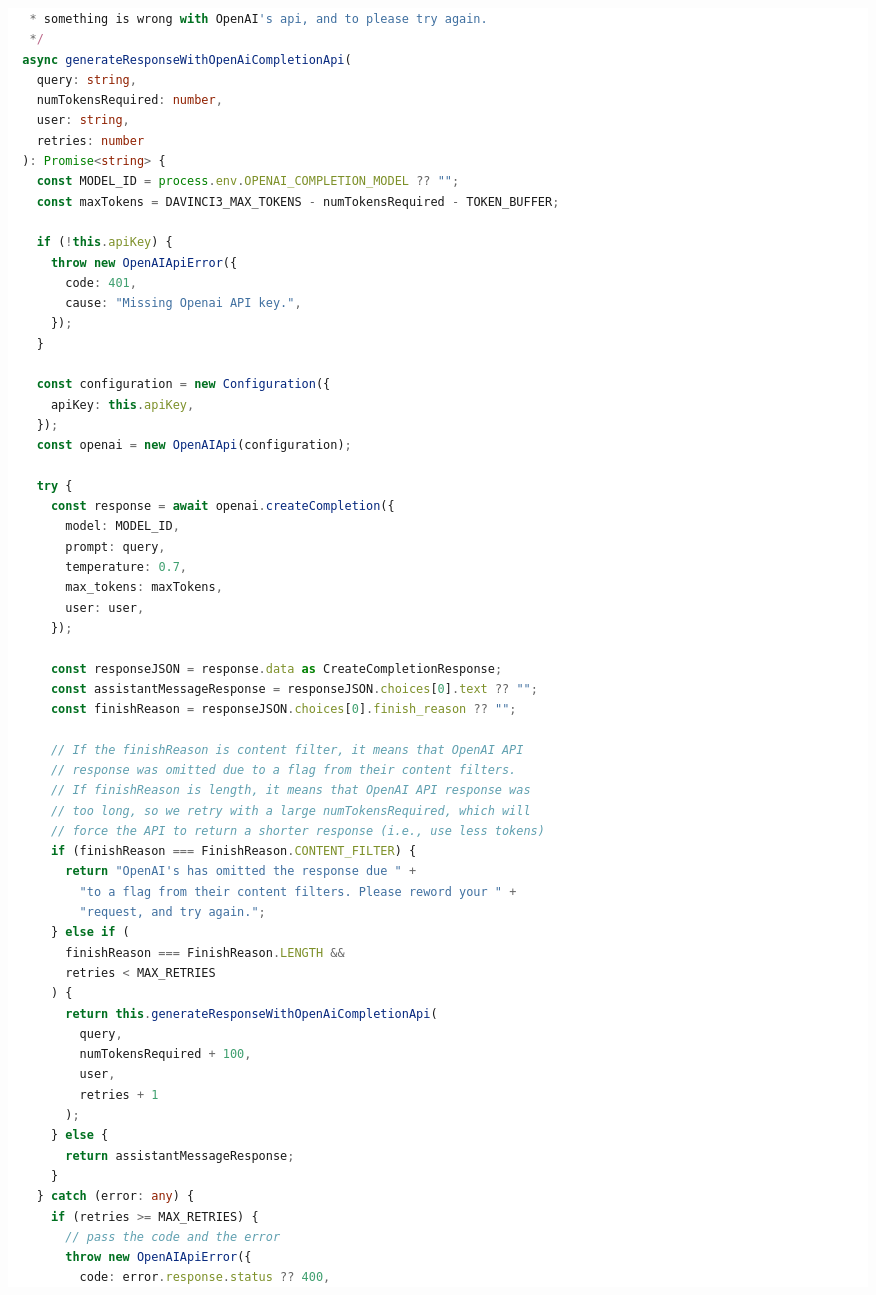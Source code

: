 ```ts
   * something is wrong with OpenAI's api, and to please try again.
   */
  async generateResponseWithOpenAiCompletionApi(
    query: string,
    numTokensRequired: number,
    user: string,
    retries: number
  ): Promise<string> {
    const MODEL_ID = process.env.OPENAI_COMPLETION_MODEL ?? "";
    const maxTokens = DAVINCI3_MAX_TOKENS - numTokensRequired - TOKEN_BUFFER;

    if (!this.apiKey) {
      throw new OpenAIApiError({
        code: 401,
        cause: "Missing Openai API key.",
      });
    }

    const configuration = new Configuration({
      apiKey: this.apiKey,
    });
    const openai = new OpenAIApi(configuration);

    try {
      const response = await openai.createCompletion({
        model: MODEL_ID,
        prompt: query,
        temperature: 0.7,
        max_tokens: maxTokens,
        user: user,
      });

      const responseJSON = response.data as CreateCompletionResponse;
      const assistantMessageResponse = responseJSON.choices[0].text ?? "";
      const finishReason = responseJSON.choices[0].finish_reason ?? "";

      // If the finishReason is content filter, it means that OpenAI API
      // response was omitted due to a flag from their content filters.
      // If finishReason is length, it means that OpenAI API response was
      // too long, so we retry with a large numTokensRequired, which will
      // force the API to return a shorter response (i.e., use less tokens)
      if (finishReason === FinishReason.CONTENT_FILTER) {
        return "OpenAI's has omitted the response due " +
          "to a flag from their content filters. Please reword your " +
          "request, and try again.";
      } else if (
        finishReason === FinishReason.LENGTH &&
        retries < MAX_RETRIES
      ) {
        return this.generateResponseWithOpenAiCompletionApi(
          query,
          numTokensRequired + 100,
          user,
          retries + 1
        );
      } else {
        return assistantMessageResponse;
      }
    } catch (error: any) {
      if (retries >= MAX_RETRIES) {
        // pass the code and the error
        throw new OpenAIApiError({
          code: error.response.status ?? 400,
```